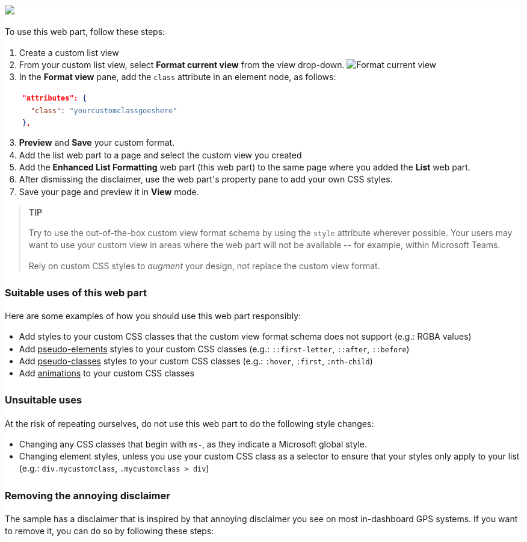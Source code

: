 <img src="https://m365-visitor-stats.azurewebsites.net/sp-dev-fx-webparts/samples/react-enhanced-list-formatting" />

To use this web part, follow these steps:

1. Create a custom list view
2. From your custom list view, select **Format current view** from the view drop-down.
![Format current view](./assets/Viewformatting.png)
3. In the **Format view** pane, add the `class` attribute in an element node, as follows:

```json
    "attributes": {
      "class": "yourcustomclassgoeshere"
    },
```

3. **Preview** and **Save** your custom format.
4. Add the list web part to a page and select the custom view you created
5. Add the **Enhanced List Formatting** web part (this web part) to the same page where you added the **List** web part.
6. After dismissing the disclaimer, use the web part's property pane to add your own CSS styles.
7. Save your page and preview it in **View** mode.

> **TIP**
>
> Try to use the out-of-the-box custom view format schema by using the `style` attribute wherever possible. Your users may want to use your custom view in areas where the web part will not be available -- for example, within Microsoft Teams.
>
> Rely on custom CSS styles to *augment* your design, not replace the custom view format.

### Suitable uses of this web part

Here are some examples of how you should use this web part responsibly:

- Add styles to your custom CSS classes that the custom view format schema does not support (e.g.: RGBA values)
- Add [pseudo-elements](https://developer.mozilla.org/en-US/docs/Web/CSS/Pseudo-elements) styles to your custom CSS classes (e.g.: `::first-letter`, `::after`, `::before`)
- Add [pseudo-classes](https://developer.mozilla.org/en-US/docs/Web/CSS/Pseudo-classes) styles to your custom CSS classes (e.g.: `:hover`, `:first`, `:nth-child`)
- Add [animations](https://developer.mozilla.org/en-US/docs/Web/CSS/animation) to your custom CSS classes

### Unsuitable uses

At the risk of repeating ourselves, do not use this web part to do the following style changes:

- Changing any CSS classes that begin with `ms-`, as they indicate a Microsoft global style.
- Changing element styles, unless you use your custom CSS class as a selector to ensure that your styles only apply to your list (e.g.: `div.mycustomclass`,  `.mycustomclass > div`)

### Removing the annoying disclaimer

The sample has a disclaimer that is inspired by that annoying disclaimer you see on most in-dashboard GPS systems. If you want to remove it, you can do so by following these steps:
